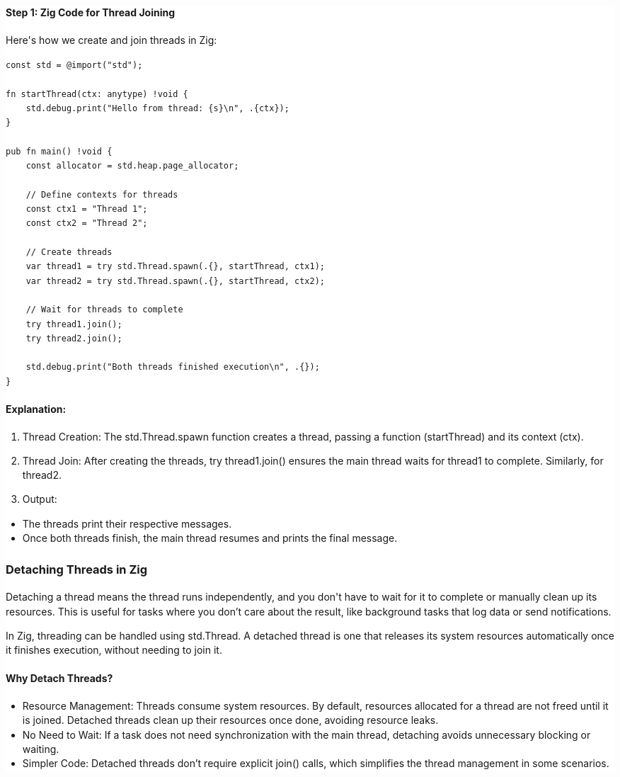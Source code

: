 #### Step 1: Zig Code for Thread Joining
Here's how we create and join threads in Zig:
```zig
const std = @import("std");

fn startThread(ctx: anytype) !void {
    std.debug.print("Hello from thread: {s}\n", .{ctx});
}

pub fn main() !void {
    const allocator = std.heap.page_allocator;

    // Define contexts for threads
    const ctx1 = "Thread 1";
    const ctx2 = "Thread 2";

    // Create threads
    var thread1 = try std.Thread.spawn(.{}, startThread, ctx1);
    var thread2 = try std.Thread.spawn(.{}, startThread, ctx2);

    // Wait for threads to complete
    try thread1.join();
    try thread2.join();

    std.debug.print("Both threads finished execution\n", .{});
}
```
#### Explanation:
1. Thread Creation:
The std.Thread.spawn function creates a thread, passing a function (startThread) and its context (ctx).

2. Thread Join:
After creating the threads, try thread1.join() ensures the main thread waits for thread1 to complete. Similarly, for thread2.

3. Output:
- The threads print their respective messages.
- Once both threads finish, the main thread resumes and prints the final message.

### Detaching Threads in Zig
Detaching a thread means the thread runs independently, and you don't have to wait for it to complete or manually clean up its resources. This is useful for tasks where you don’t care about the result, like background tasks that log data or send notifications.

In Zig, threading can be handled using std.Thread. A detached thread is one that releases its system resources automatically once it finishes execution, without needing to join it.

#### Why Detach Threads?
- Resource Management: Threads consume system resources. By default, resources allocated for a thread are not freed until it is joined. Detached threads clean up their resources once done, avoiding resource leaks.
- No Need to Wait: If a task does not need synchronization with the main thread, detaching avoids unnecessary blocking or waiting.
- Simpler Code: Detached threads don’t require explicit join() calls, which simplifies the thread management in some scenarios.
